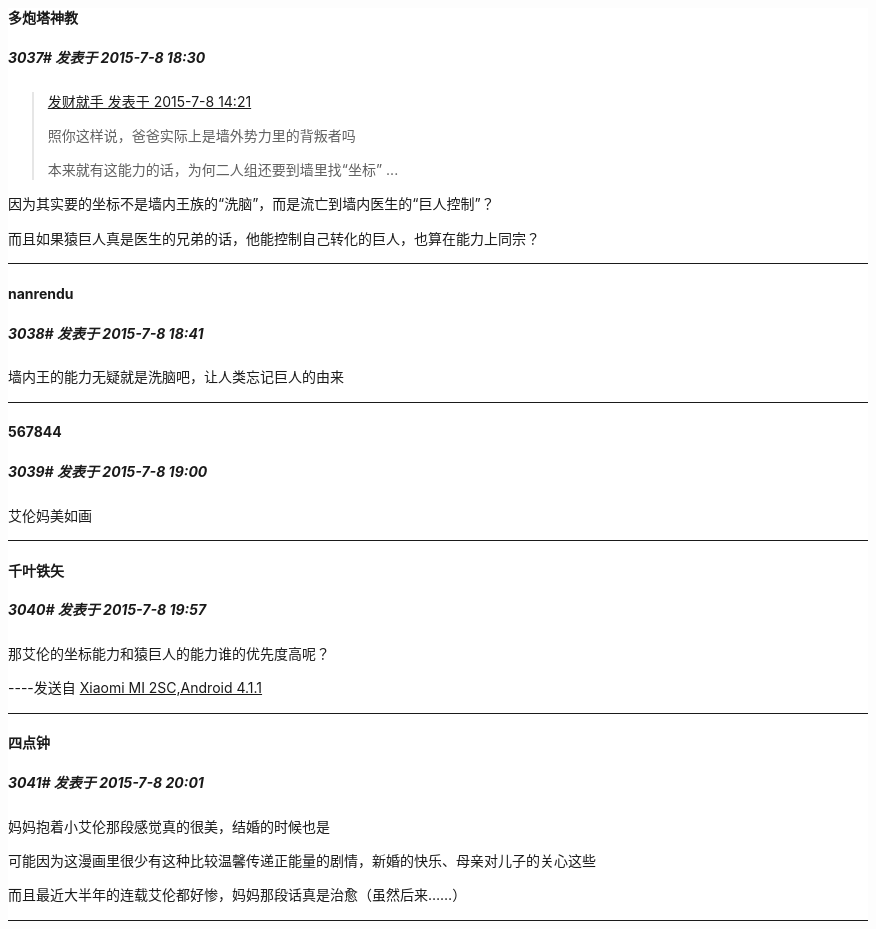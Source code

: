 ####  多炮塔神教  
##### 3037#       发表于 2015-7-8 18:30


<blockquote><a href="httphttps://bbs.saraba1st.com/2b/forum.php?mod=redirect&amp;goto=findpost&amp;pid=29483466&amp;ptid=915143" target="_blank">发财就手 发表于 2015-7-8 14:21</a>

照你这样说，爸爸实际上是墙外势力里的背叛者吗


本来就有这能力的话，为何二人组还要到墙里找“坐标” ...</blockquote>
因为其实要的坐标不是墙内王族的“洗脑”，而是流亡到墙内医生的“巨人控制”？


而且如果猿巨人真是医生的兄弟的话，他能控制自己转化的巨人，也算在能力上同宗？


-----

####  nanrendu  
##### 3038#       发表于 2015-7-8 18:41


墙内王的能力无疑就是洗脑吧，让人类忘记巨人的由来


-----

####  567844  
##### 3039#       发表于 2015-7-8 19:00


艾伦妈美如画


-----

####  千叶铁矢  
##### 3040#       发表于 2015-7-8 19:57


那艾伦的坐标能力和猿巨人的能力谁的优先度高呢？


----发送自 [Xiaomi MI 2SC,Android 4.1.1](http://stage1.5j4m.com/?1.17)


-----

####  四点钟  
##### 3041#       发表于 2015-7-8 20:01


妈妈抱着小艾伦那段感觉真的很美，结婚的时候也是

可能因为这漫画里很少有这种比较温馨传递正能量的剧情，新婚的快乐、母亲对儿子的关心这些

而且最近大半年的连载艾伦都好惨，妈妈那段话真是治愈（虽然后来……）


-----
